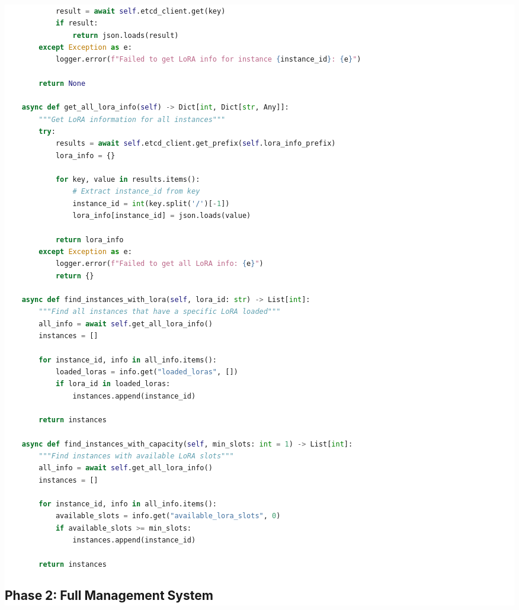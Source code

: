 ```python
            result = await self.etcd_client.get(key)
            if result:
                return json.loads(result)
        except Exception as e:
            logger.error(f"Failed to get LoRA info for instance {instance_id}: {e}")

        return None

    async def get_all_lora_info(self) -> Dict[int, Dict[str, Any]]:
        """Get LoRA information for all instances"""
        try:
            results = await self.etcd_client.get_prefix(self.lora_info_prefix)
            lora_info = {}

            for key, value in results.items():
                # Extract instance_id from key
                instance_id = int(key.split('/')[-1])
                lora_info[instance_id] = json.loads(value)

            return lora_info
        except Exception as e:
            logger.error(f"Failed to get all LoRA info: {e}")
            return {}

    async def find_instances_with_lora(self, lora_id: str) -> List[int]:
        """Find all instances that have a specific LoRA loaded"""
        all_info = await self.get_all_lora_info()
        instances = []

        for instance_id, info in all_info.items():
            loaded_loras = info.get("loaded_loras", [])
            if lora_id in loaded_loras:
                instances.append(instance_id)

        return instances

    async def find_instances_with_capacity(self, min_slots: int = 1) -> List[int]:
        """Find instances with available LoRA slots"""
        all_info = await self.get_all_lora_info()
        instances = []

        for instance_id, info in all_info.items():
            available_slots = info.get("available_lora_slots", 0)
            if available_slots >= min_slots:
                instances.append(instance_id)

        return instances
```

## Phase 2: Full Management System

